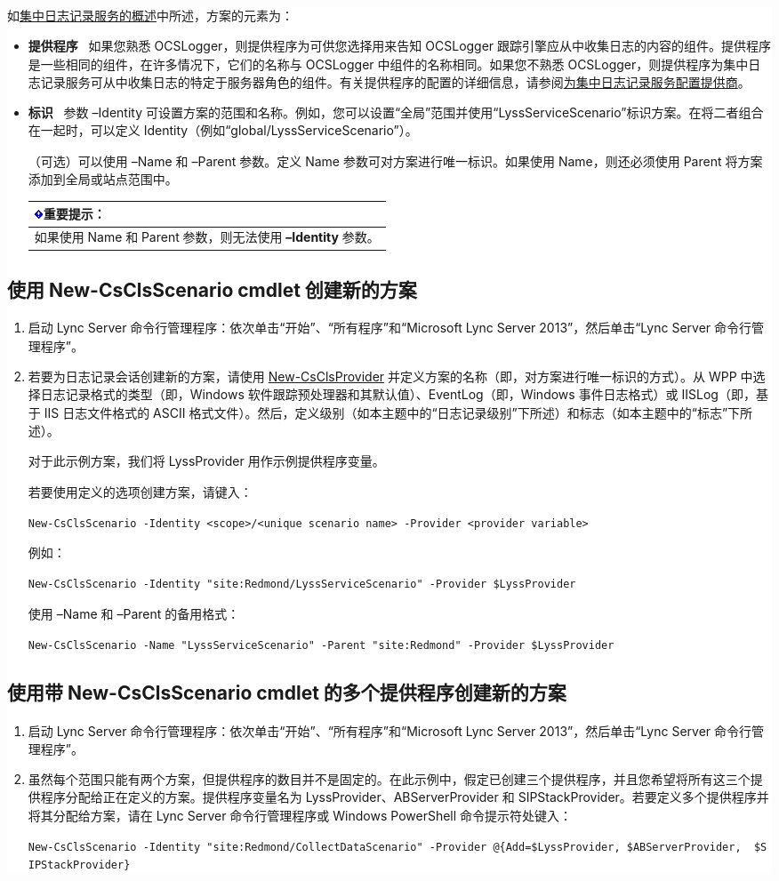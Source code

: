如[集中日志记录服务的概述](lync-server-2013-overview-of-the-centralized-logging-service.md)中所述，方案的元素为：

  - **提供程序**   如果您熟悉 OCSLogger，则提供程序为可供您选择用来告知 OCSLogger 跟踪引擎应从中收集日志的内容的组件。提供程序是一些相同的组件，在许多情况下，它们的名称与 OCSLogger 中组件的名称相同。如果您不熟悉 OCSLogger，则提供程序为集中日志记录服务可从中收集日志的特定于服务器角色的组件。有关提供程序的配置的详细信息，请参阅[为集中日志记录服务配置提供商](lync-server-2013-configuring-providers-for-centralized-logging-service.md)。

  - **标识**   参数 –Identity 可设置方案的范围和名称。例如，您可以设置“全局”范围并使用“LyssServiceScenario”标识方案。在将二者组合在一起时，可以定义 Identity（例如“global/LyssServiceScenario”）。
    
    （可选）可以使用 –Name 和 –Parent 参数。定义 Name 参数可对方案进行唯一标识。如果使用 Name，则还必须使用 Parent 将方案添加到全局或站点范围中。
    
    <table>
    <thead>
    <tr class="header">
    <th><img src="images/Gg398794.important(OCS.15).gif" title="important" alt="important" />重要提示：</th>
    </tr>
    </thead>
    <tbody>
    <tr class="odd">
    <td>如果使用 Name 和 Parent 参数，则无法使用 <strong>–Identity</strong> 参数。</td>
    </tr>
    </tbody>
    </table>


## 使用 New-CsClsScenario cmdlet 创建新的方案

1.  启动 Lync Server 命令行管理程序：依次单击“开始”、“所有程序”和“Microsoft Lync Server 2013”，然后单击“Lync Server 命令行管理程序”。

2.  若要为日志记录会话创建新的方案，请使用 [New-CsClsProvider](new-csclsprovider.md) 并定义方案的名称（即，对方案进行唯一标识的方式）。从 WPP 中选择日志记录格式的类型（即，Windows 软件跟踪预处理器和其默认值）、EventLog（即，Windows 事件日志格式）或 IISLog（即，基于 IIS 日志文件格式的 ASCII 格式文件）。然后，定义级别（如本主题中的“日志记录级别”下所述）和标志（如本主题中的“标志”下所述）。
    
    对于此示例方案，我们将 LyssProvider 用作示例提供程序变量。
    
    若要使用定义的选项创建方案，请键入：
    
        New-CsClsScenario -Identity <scope>/<unique scenario name> -Provider <provider variable>
    
    例如：
    
        New-CsClsScenario -Identity "site:Redmond/LyssServiceScenario" -Provider $LyssProvider
    
    使用 –Name 和 –Parent 的备用格式：
    
        New-CsClsScenario -Name "LyssServiceScenario" -Parent "site:Redmond" -Provider $LyssProvider

## 使用带 New-CsClsScenario cmdlet 的多个提供程序创建新的方案

1.  启动 Lync Server 命令行管理程序：依次单击“开始”、“所有程序”和“Microsoft Lync Server 2013”，然后单击“Lync Server 命令行管理程序”。

2.  虽然每个范围只能有两个方案，但提供程序的数目并不是固定的。在此示例中，假定已创建三个提供程序，并且您希望将所有这三个提供程序分配给正在定义的方案。提供程序变量名为 LyssProvider、ABServerProvider 和 SIPStackProvider。若要定义多个提供程序并将其分配给方案，请在 Lync Server 命令行管理程序或 Windows PowerShell 命令提示符处键入：
    
        New-CsClsScenario -Identity "site:Redmond/CollectDataScenario" -Provider @{Add=$LyssProvider, $ABServerProvider,  $SIPStackProvider}
    